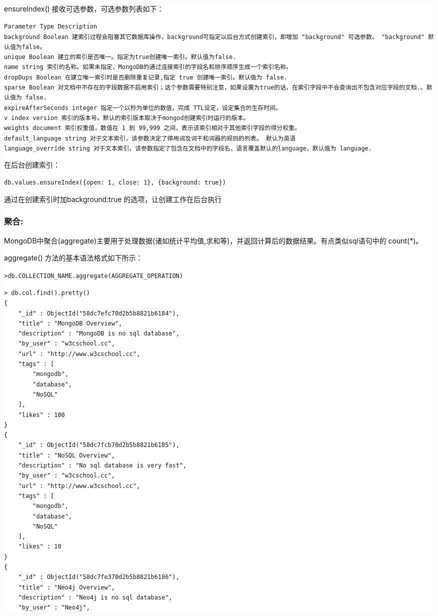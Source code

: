 ensureIndex() 接收可选参数，可选参数列表如下：

```
Parameter Type Description
background Boolean 建索引过程会阻塞其它数据库操作，background可指定以后台方式创建索引，即增加 "background" 可选参数。 "background" 默认值为false。
unique Boolean 建立的索引是否唯一。指定为true创建唯一索引。默认值为false.
name string 索引的名称。如果未指定，MongoDB的通过连接索引的字段名和排序顺序生成一个索引名称。
dropDups Boolean 在建立唯一索引时是否删除重复记录,指定 true 创建唯一索引。默认值为 false.
sparse Boolean 对文档中不存在的字段数据不启用索引；这个参数需要特别注意，如果设置为true的话，在索引字段中不会查询出不包含对应字段的文档.。默认值为 false.
expireAfterSeconds integer 指定一个以秒为单位的数值，完成 TTL设定，设定集合的生存时间。
v index version 索引的版本号。默认的索引版本取决于mongod创建索引时运行的版本。
weights document 索引权重值，数值在 1 到 99,999 之间，表示该索引相对于其他索引字段的得分权重。
default_language string 对于文本索引，该参数决定了停用词及词干和词器的规则的列表。 默认为英语
language_override string 对于文本索引，该参数指定了包含在文档中的字段名，语言覆盖默认的language，默认值为 language.
```


在后台创建索引：

```
db.values.ensureIndex({open: 1, close: 1}, {background: true})
```
通过在创建索引时加background:true 的选项，让创建工作在后台执行



### 聚合:
MongoDB中聚合(aggregate)主要用于处理数据(诸如统计平均值,求和等)，并返回计算后的数据结果。有点类似sql语句中的 count(*)。

aggregate() 方法的基本语法格式如下所示：

```
>db.COLLECTION_NAME.aggregate(AGGREGATE_OPERATION)
```

```
> db.col.find().pretty()
{
	"_id" : ObjectId("58dc7efc70d2b5b8821b6184"),
	"title" : "MongoDB Overview",
	"description" : "MongoDB is no sql database",
	"by_user" : "w3cschool.cc",
	"url" : "http://www.w3cschool.cc",
	"tags" : [
		"mongodb",
		"database",
		"NoSQL"
	],
	"likes" : 100
}
{
	"_id" : ObjectId("58dc7fcb70d2b5b8821b6185"),
	"title" : "NoSQL Overview",
	"description" : "No sql database is very fast",
	"by_user" : "w3cschool.cc",
	"url" : "http://www.w3cschool.cc",
	"tags" : [
		"mongodb",
		"database",
		"NoSQL"
	],
	"likes" : 10
}
{
	"_id" : ObjectId("58dc7fe370d2b5b8821b6186"),
	"title" : "Neo4j Overview",
	"description" : "Neo4j is no sql database",
	"by_user" : "Neo4j",
```